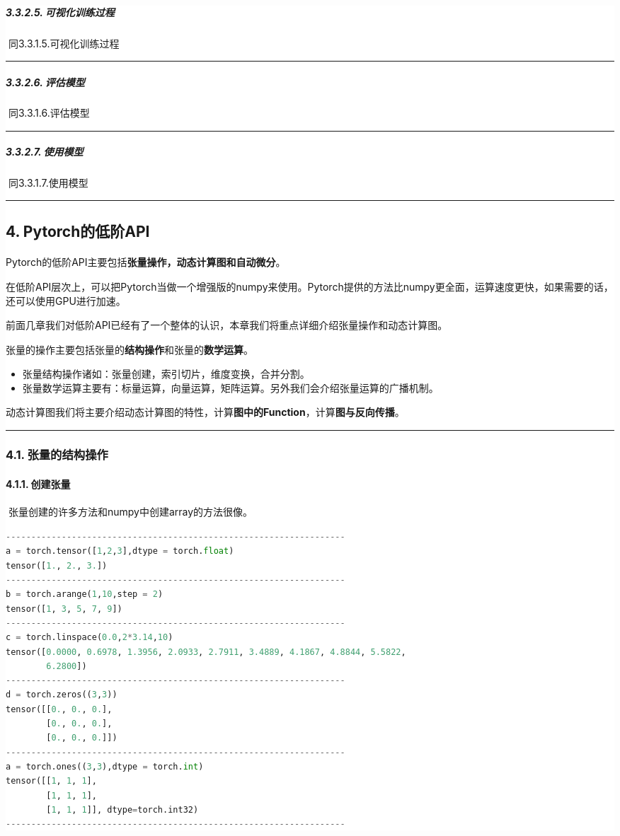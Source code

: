 

##### 3.3.2.5. 可视化训练过程

​	同3.3.1.5.可视化训练过程

---

##### 3.3.2.6. 评估模型

​	同3.3.1.6.评估模型

---

##### 3.3.2.7. 使用模型

​	同3.3.1.7.使用模型







------

## 4. Pytorch的低阶API

​	Pytorch的低阶API主要包括**张量操作，动态计算图和自动微分**。

​	在低阶API层次上，可以把Pytorch当做一个增强版的numpy来使用。Pytorch提供的方法比numpy更全面，运算速度更快，如果需要的话，还可以使用GPU进行加速。

​	前面几章我们对低阶API已经有了一个整体的认识，本章我们将重点详细介绍张量操作和动态计算图。

​	张量的操作主要包括张量的**结构操作**和张量的**数学运算**。

- 张量结构操作诸如：张量创建，索引切片，维度变换，合并分割。
- 张量数学运算主要有：标量运算，向量运算，矩阵运算。另外我们会介绍张量运算的广播机制。

​	动态计算图我们将主要介绍动态计算图的特性，计算**图中的Function**，计算**图与反向传播**。



---

### 4.1. 张量的结构操作

#### 4.1.1. 创建张量

​	张量创建的许多方法和numpy中创建array的方法很像。

```python
-------------------------------------------------------------------
a = torch.tensor([1,2,3],dtype = torch.float)
tensor([1., 2., 3.])
-------------------------------------------------------------------
b = torch.arange(1,10,step = 2)
tensor([1, 3, 5, 7, 9])
-------------------------------------------------------------------
c = torch.linspace(0.0,2*3.14,10)
tensor([0.0000, 0.6978, 1.3956, 2.0933, 2.7911, 3.4889, 4.1867, 4.8844, 5.5822,
        6.2800])
-------------------------------------------------------------------
d = torch.zeros((3,3))
tensor([[0., 0., 0.],
        [0., 0., 0.],
        [0., 0., 0.]])
-------------------------------------------------------------------
a = torch.ones((3,3),dtype = torch.int)
tensor([[1, 1, 1],
        [1, 1, 1],
        [1, 1, 1]], dtype=torch.int32)
-------------------------------------------------------------------
```